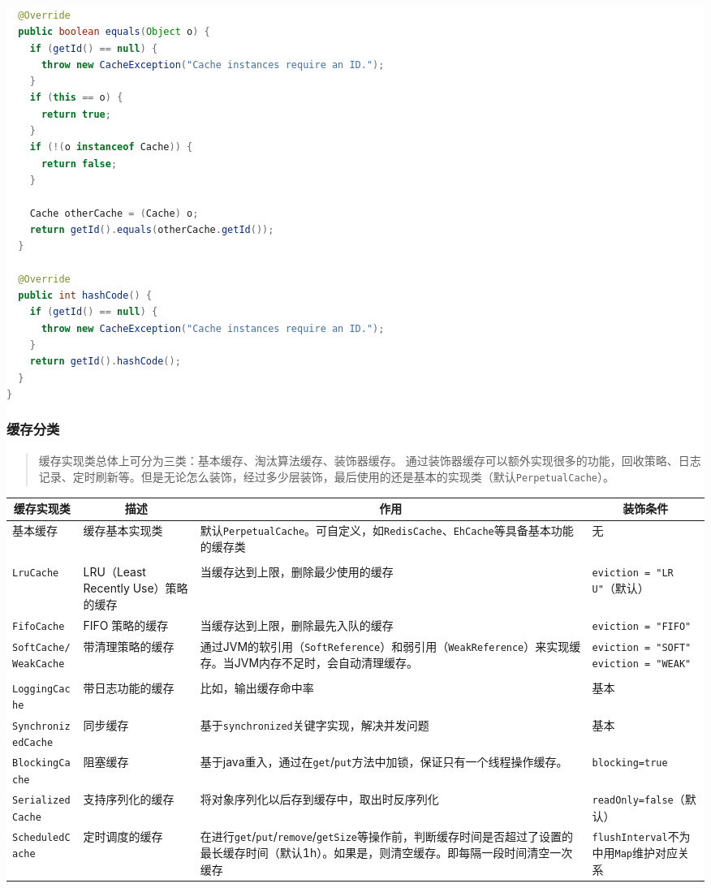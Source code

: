 ```java
  @Override
  public boolean equals(Object o) {
    if (getId() == null) {
      throw new CacheException("Cache instances require an ID.");
    }
    if (this == o) {
      return true;
    }
    if (!(o instanceof Cache)) {
      return false;
    }

    Cache otherCache = (Cache) o;
    return getId().equals(otherCache.getId());
  }

  @Override
  public int hashCode() {
    if (getId() == null) {
      throw new CacheException("Cache instances require an ID.");
    }
    return getId().hashCode();
  }
}
```

### 缓存分类

> 缓存实现类总体上可分为三类：基本缓存、淘汰算法缓存、装饰器缓存。
> 通过装饰器缓存可以额外实现很多的功能，回收策略、日志记录、定时刷新等。但是无论怎么装饰，经过多少层装饰，最后使用的还是基本的实现类（默认`PerpetualCache`）。

|缓存实现类|描述|作用|装饰条件|
|---|---|---|---|
|基本缓存|缓存基本实现类|默认`PerpetualCache`。可自定义，如`RedisCache`、`EhCache`等具备基本功能的缓存类|无|
||||
|`LruCache`|LRU（Least Recently Use）策略的缓存|当缓存达到上限，删除最少使用的缓存|`eviction = "LRU"`（默认）|
|`FifoCache`|FIFO 策略的缓存|当缓存达到上限，删除最先入队的缓存|`eviction = "FIFO"`|
|`SoftCache/WeakCache`|带清理策略的缓存|通过JVM的软引用（`SoftReference`）和弱引用（`WeakReference`）来实现缓存。当JVM内存不足时，会自动清理缓存。|`eviction = "SOFT"`</br>`eviction = "WEAK"`
||||
|`LoggingCache`|带日志功能的缓存|比如，输出缓存命中率|基本|
|`SynchronizedCache`|同步缓存|基于`synchronized`关键字实现，解决并发问题|基本|
|`BlockingCache`|阻塞缓存|基于java重入，通过在`get`/`put`方法中加锁，保证只有一个线程操作缓存。|`blocking=true`|
|`SerializedCache`|支持序列化的缓存|将对象序列化以后存到缓存中，取出时反序列化|`readOnly=false`（默认）|
|`ScheduledCache`|定时调度的缓存|在进行`get`/`put`/`remove`/`getSize`等操作前，判断缓存时间是否超过了设置的最长缓存时间（默认1h）。如果是，则清空缓存。即每隔一段时间清空一次缓存|`flushInterval`不为中用`Map`维护对应关系|
